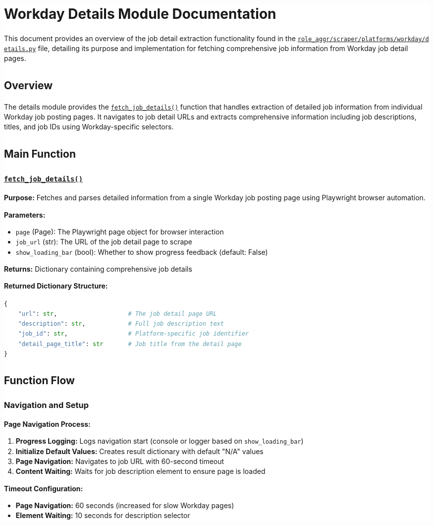 # Workday Details Module Documentation

This document provides an overview of the job detail extraction functionality found in the [`role_aggr/scraper/platforms/workday/details.py`](../../../role_aggr/scraper/platforms/workday/details.py) file, detailing its purpose and implementation for fetching comprehensive job information from Workday job detail pages.

## Overview

The details module provides the [`fetch_job_details()`](../../../role_aggr/scraper/platforms/workday/details.py:11) function that handles extraction of detailed job information from individual Workday job posting pages. It navigates to job detail URLs and extracts comprehensive information including job descriptions, titles, and job IDs using Workday-specific selectors.

## Main Function

### [`fetch_job_details()`](../../../role_aggr/scraper/platforms/workday/details.py:11)

**Purpose:** Fetches and parses detailed information from a single Workday job posting page using Playwright browser automation.

**Parameters:**
- `page` (Page): The Playwright page object for browser interaction
- `job_url` (str): The URL of the job detail page to scrape
- `show_loading_bar` (bool): Whether to show progress feedback (default: False)

**Returns:** Dictionary containing comprehensive job details

**Returned Dictionary Structure:**
```python
{
    "url": str,                    # The job detail page URL
    "description": str,            # Full job description text
    "job_id": str,                 # Platform-specific job identifier
    "detail_page_title": str       # Job title from the detail page
}
```

## Function Flow

### Navigation and Setup

**Page Navigation Process:**
1. **Progress Logging:** Logs navigation start (console or logger based on `show_loading_bar`)
2. **Initialize Default Values:** Creates result dictionary with default "N/A" values
3. **Page Navigation:** Navigates to job URL with 60-second timeout
4. **Content Waiting:** Waits for job description element to ensure page is loaded

**Timeout Configuration:**
- **Page Navigation:** 60 seconds (increased for slow Workday pages)
- **Element Waiting:** 10 seconds for description selector
